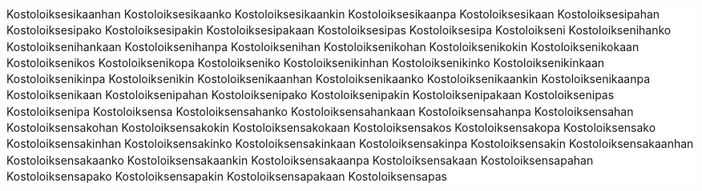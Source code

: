 Kostoloiksesikaanhan
Kostoloiksesikaanko
Kostoloiksesikaankin
Kostoloiksesikaanpa
Kostoloiksesikaan
Kostoloiksesipahan
Kostoloiksesipako
Kostoloiksesipakin
Kostoloiksesipakaan
Kostoloiksesipas
Kostoloiksesipa
Kostoloikseni
Kostoloiksenihanko
Kostoloiksenihankaan
Kostoloiksenihanpa
Kostoloiksenihan
Kostoloiksenikohan
Kostoloiksenikokin
Kostoloiksenikokaan
Kostoloiksenikos
Kostoloiksenikopa
Kostoloikseniko
Kostoloiksenikinhan
Kostoloiksenikinko
Kostoloiksenikinkaan
Kostoloiksenikinpa
Kostoloiksenikin
Kostoloiksenikaanhan
Kostoloiksenikaanko
Kostoloiksenikaankin
Kostoloiksenikaanpa
Kostoloiksenikaan
Kostoloiksenipahan
Kostoloiksenipako
Kostoloiksenipakin
Kostoloiksenipakaan
Kostoloiksenipas
Kostoloiksenipa
Kostoloiksensa
Kostoloiksensahanko
Kostoloiksensahankaan
Kostoloiksensahanpa
Kostoloiksensahan
Kostoloiksensakohan
Kostoloiksensakokin
Kostoloiksensakokaan
Kostoloiksensakos
Kostoloiksensakopa
Kostoloiksensako
Kostoloiksensakinhan
Kostoloiksensakinko
Kostoloiksensakinkaan
Kostoloiksensakinpa
Kostoloiksensakin
Kostoloiksensakaanhan
Kostoloiksensakaanko
Kostoloiksensakaankin
Kostoloiksensakaanpa
Kostoloiksensakaan
Kostoloiksensapahan
Kostoloiksensapako
Kostoloiksensapakin
Kostoloiksensapakaan
Kostoloiksensapas